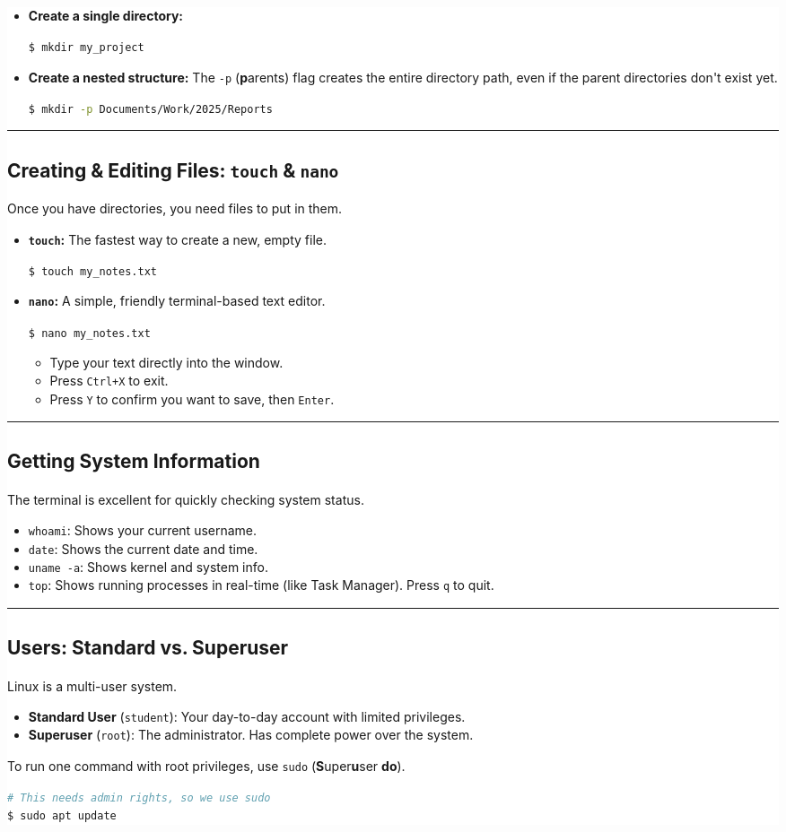   * **Create a single directory:**
    ```bash
    $ mkdir my_project
    ```
  * **Create a nested structure:** The `-p` (**p**arents) flag creates the entire directory path, even if the parent directories don't exist yet.
    ```bash
    $ mkdir -p Documents/Work/2025/Reports
    ```

-----

## Creating & Editing Files: `touch` & `nano`

Once you have directories, you need files to put in them.

  * **`touch`:** The fastest way to create a new, empty file.
    ```bash
    $ touch my_notes.txt
    ```
  * **`nano`:** A simple, friendly terminal-based text editor.
    ```bash
    $ nano my_notes.txt
    ```
      * Type your text directly into the window.
      * Press `Ctrl+X` to exit.
      * Press `Y` to confirm you want to save, then `Enter`.

-----

## Getting System Information

The terminal is excellent for quickly checking system status.

  * `whoami`: Shows your current username.
  * `date`: Shows the current date and time.
  * `uname -a`: Shows kernel and system info.
  * `top`: Shows running processes in real-time (like Task Manager). Press `q` to quit.

-----

## Users: Standard vs. Superuser

Linux is a multi-user system.

  * **Standard User** (`student`): Your day-to-day account with limited privileges.
  * **Superuser** (`root`): The administrator. Has complete power over the system.

To run one command with root privileges, use `sudo` (**S**uper**u**ser **do**).

```bash
# This needs admin rights, so we use sudo
$ sudo apt update
```
